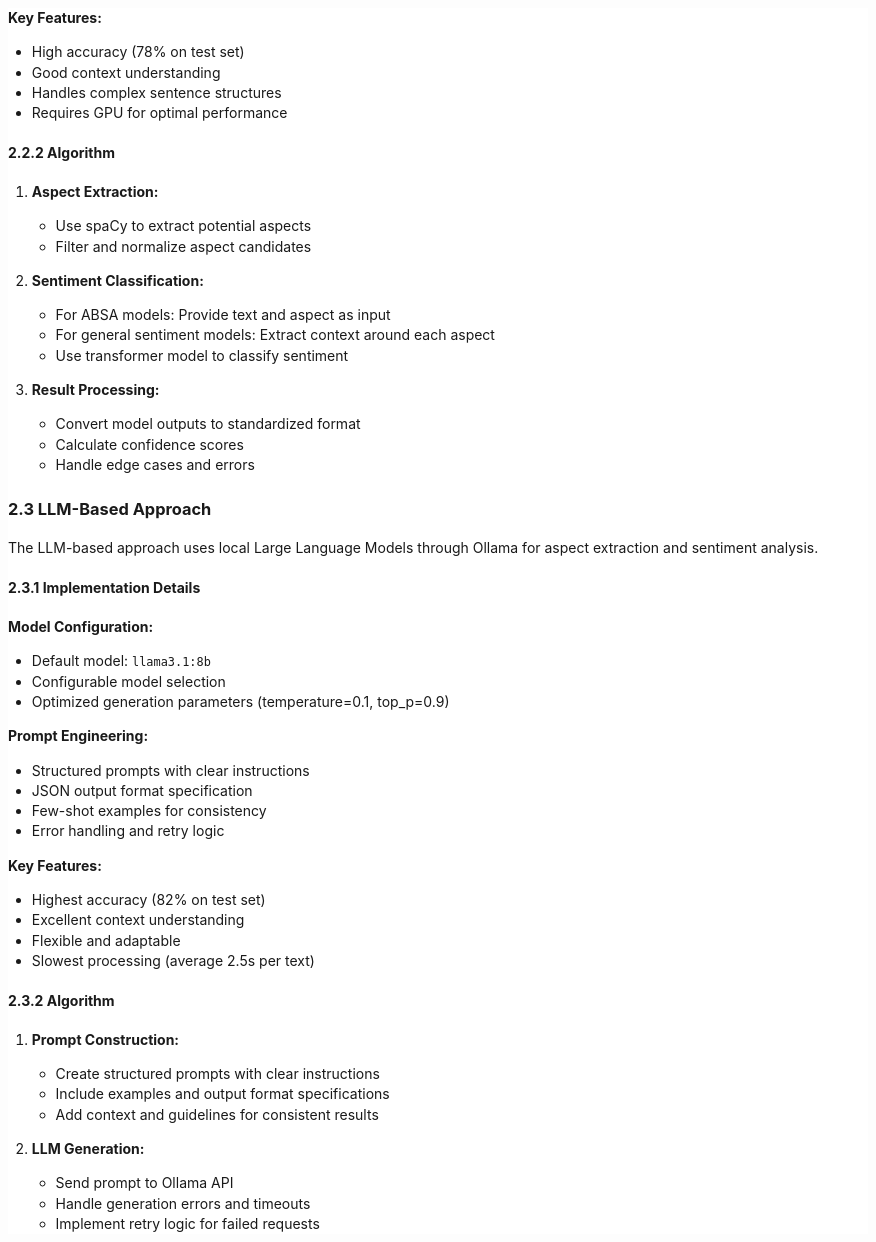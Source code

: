 **Key Features:**
- High accuracy (78% on test set)
- Good context understanding
- Handles complex sentence structures
- Requires GPU for optimal performance

#### 2.2.2 Algorithm

1. **Aspect Extraction:**
   - Use spaCy to extract potential aspects
   - Filter and normalize aspect candidates

2. **Sentiment Classification:**
   - For ABSA models: Provide text and aspect as input
   - For general sentiment models: Extract context around each aspect
   - Use transformer model to classify sentiment

3. **Result Processing:**
   - Convert model outputs to standardized format
   - Calculate confidence scores
   - Handle edge cases and errors

### 2.3 LLM-Based Approach

The LLM-based approach uses local Large Language Models through Ollama for aspect extraction and sentiment analysis.

#### 2.3.1 Implementation Details

**Model Configuration:**
- Default model: `llama3.1:8b`
- Configurable model selection
- Optimized generation parameters (temperature=0.1, top_p=0.9)

**Prompt Engineering:**
- Structured prompts with clear instructions
- JSON output format specification
- Few-shot examples for consistency
- Error handling and retry logic

**Key Features:**
- Highest accuracy (82% on test set)
- Excellent context understanding
- Flexible and adaptable
- Slowest processing (average 2.5s per text)

#### 2.3.2 Algorithm

1. **Prompt Construction:**
   - Create structured prompts with clear instructions
   - Include examples and output format specifications
   - Add context and guidelines for consistent results

2. **LLM Generation:**
   - Send prompt to Ollama API
   - Handle generation errors and timeouts
   - Implement retry logic for failed requests
